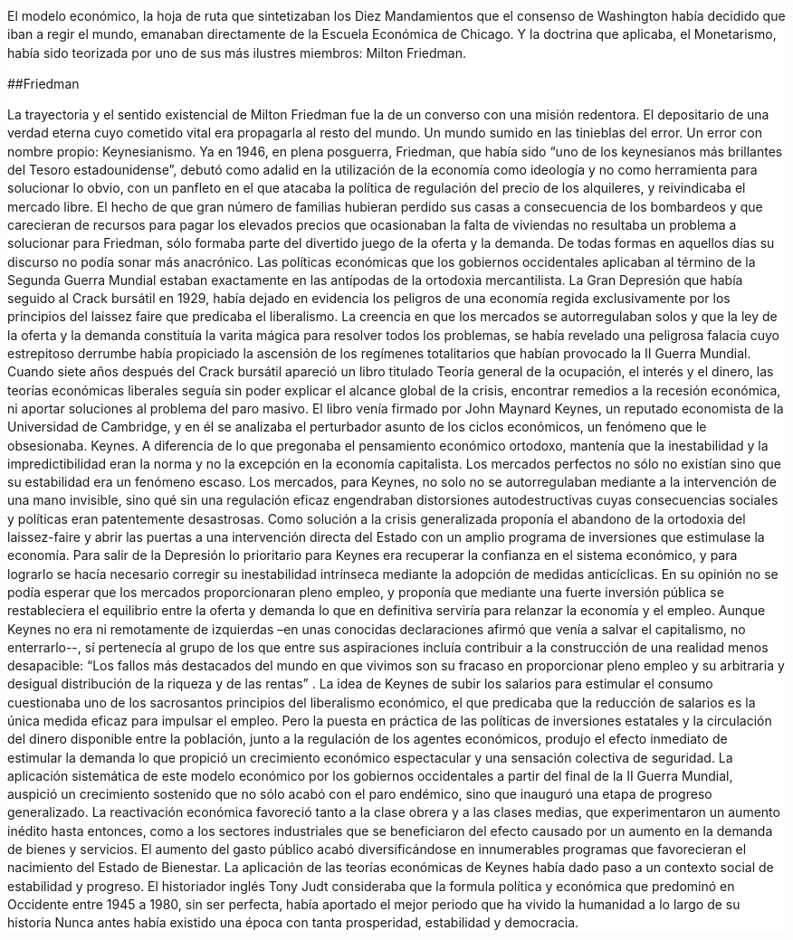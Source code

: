 El modelo económico, la hoja de ruta que sintetizaban los Diez Mandamientos que el consenso de Washington había decidido que iban a regir el mundo, emanaban directamente de la Escuela Económica de Chicago. Y la doctrina que aplicaba, el Monetarismo, había sido teorizada por uno de sus más ilustres miembros: Milton Friedman.

##Friedman

La trayectoria y el sentido existencial de Milton Friedman fue la de un converso con una misión redentora. El depositario de una verdad eterna cuyo cometido vital era propagarla al resto del mundo. Un mundo sumido en las tinieblas del error. Un error con nombre propio: Keynesianismo. Ya en 1946, en plena posguerra, Friedman, que había sido “uno de los keynesianos más brillantes del Tesoro estadounidense”, debutó como adalid en la utilización de la economía como ideología y no como herramienta para solucionar lo obvio, con un panfleto en el que atacaba la política de regulación del precio de los alquileres, y reivindicaba el mercado libre. El hecho de que gran número de familias hubieran perdido sus casas a consecuencia de los bombardeos y que carecieran de recursos para pagar los elevados precios que ocasionaban la falta de viviendas no resultaba un problema a solucionar para Friedman, sólo formaba parte del divertido juego de la oferta y la demanda. De todas formas en aquellos días su discurso no podía sonar más anacrónico. Las políticas económicas que los gobiernos occidentales aplicaban al término de la Segunda Guerra Mundial estaban exactamente en las antípodas de la ortodoxia mercantilista. La Gran Depresión que había seguido al Crack bursátil en 1929, había dejado en evidencia los peligros de una economía regida exclusivamente por los principios del laissez faire que predicaba el liberalismo. La creencia en que los mercados se autorregulaban solos y que la ley de la oferta y la demanda constituía la varita mágica para resolver todos los problemas, se había revelado una peligrosa falacia cuyo estrepitoso derrumbe había propiciado la ascensión de los regímenes totalitarios que habían provocado la II Guerra Mundial. Cuando siete años después del Crack bursátil apareció un libro titulado Teoría general de la ocupación, el interés y el dinero, las teorías económicas liberales seguía sin poder explicar el alcance global de la crisis, encontrar remedios a la recesión económica, ni aportar soluciones al problema del paro masivo. El libro venía firmado por John Maynard Keynes, un reputado economista de la Universidad de Cambridge, y en él se analizaba el perturbador asunto de los ciclos económicos, un fenómeno que le obsesionaba. Keynes. A diferencia de lo que pregonaba el pensamiento económico ortodoxo, mantenía que la inestabilidad y la impredictibilidad eran la norma y no la excepción en la economía capitalista. Los mercados perfectos no sólo no existían sino que su estabilidad era un fenómeno escaso. Los mercados, para Keynes, no solo no se autorregulaban mediante a la intervención de una mano invisible, sino qué sin una regulación eficaz engendraban distorsiones autodestructivas cuyas consecuencias sociales y políticas eran patentemente desastrosas. Como solución a la crisis generalizada proponía el abandono de la ortodoxia del laissez-faire y abrir las puertas a una intervención directa del Estado con un amplio programa de inversiones que estimulase la economía. Para salir de la Depresión lo prioritario para Keynes era recuperar la confianza en el sistema económico, y para lograrlo se hacía necesario corregir su inestabilidad intrínseca mediante la adopción de medidas anticíclicas. En su opinión no se podía esperar que los mercados proporcionaran pleno empleo, y proponía que mediante una fuerte inversión pública se restableciera el equilibrio entre la oferta y demanda lo que en definitiva serviría para relanzar la economía y el empleo. Aunque Keynes no era ni remotamente de izquierdas –en unas conocidas declaraciones afirmó que venía a salvar el capitalismo, no enterrarlo--, sí pertenecía al grupo de los que entre sus aspiraciones incluía contribuir a la construcción de una realidad menos desapacible: “Los fallos más destacados del mundo en que vivimos son su fracaso en proporcionar pleno empleo y su arbitraria y desigual distribución de la riqueza y de las rentas” . La idea de Keynes de subir los salarios para estimular el consumo cuestionaba uno de los sacrosantos principios del liberalismo económico, el que predicaba que la reducción de salarios es la única medida eficaz para impulsar el empleo. Pero la puesta en práctica de las políticas de inversiones estatales y la circulación del dinero disponible entre la población, junto a la regulación de los agentes económicos, produjo el efecto inmediato de estimular la demanda lo que propició un crecimiento económico espectacular y una sensación colectiva de seguridad. La aplicación sistemática de este modelo económico por los gobiernos occidentales a partir del final de la II Guerra Mundial, auspició un crecimiento sostenido que no sólo acabó con el paro endémico, sino que inauguró una etapa de progreso generalizado. La reactivación económica favoreció tanto a la clase obrera y a las clases medias, que experimentaron un aumento inédito hasta entonces, como a los sectores industriales que se beneficiaron del efecto causado por un aumento en la demanda de bienes y servicios. El aumento del gasto público acabó diversificándose en innumerables programas que favorecieran el nacimiento del Estado de Bienestar. La aplicación de las teorías económicas de Keynes había dado paso a un contexto social de estabilidad y progreso. El historiador inglés Tony Judt consideraba que la formula política y económica que predominó en Occidente entre 1945 a 1980, sin ser perfecta, había aportado el mejor periodo que ha vivido la humanidad a lo largo de su historia Nunca antes había existido una época con tanta prosperidad, estabilidad y democracia.
